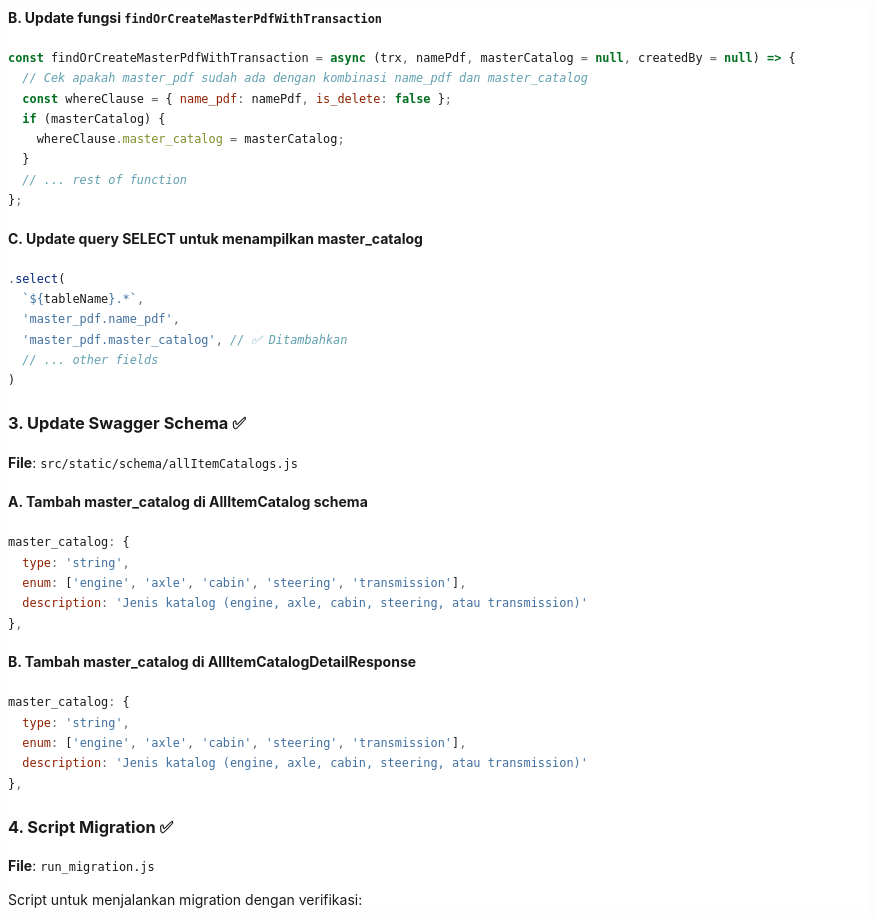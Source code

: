 #### B. Update fungsi `findOrCreateMasterPdfWithTransaction`
```javascript
const findOrCreateMasterPdfWithTransaction = async (trx, namePdf, masterCatalog = null, createdBy = null) => {
  // Cek apakah master_pdf sudah ada dengan kombinasi name_pdf dan master_catalog
  const whereClause = { name_pdf: namePdf, is_delete: false };
  if (masterCatalog) {
    whereClause.master_catalog = masterCatalog;
  }
  // ... rest of function
};
```

#### C. Update query SELECT untuk menampilkan master_catalog
```javascript
.select(
  `${tableName}.*`,
  'master_pdf.name_pdf',
  'master_pdf.master_catalog', // ✅ Ditambahkan
  // ... other fields
)
```

### 3. **Update Swagger Schema** ✅

**File**: `src/static/schema/allItemCatalogs.js`

#### A. Tambah master_catalog di AllItemCatalog schema
```javascript
master_catalog: {
  type: 'string',
  enum: ['engine', 'axle', 'cabin', 'steering', 'transmission'],
  description: 'Jenis katalog (engine, axle, cabin, steering, atau transmission)'
},
```

#### B. Tambah master_catalog di AllItemCatalogDetailResponse
```javascript
master_catalog: {
  type: 'string',
  enum: ['engine', 'axle', 'cabin', 'steering', 'transmission'],
  description: 'Jenis katalog (engine, axle, cabin, steering, atau transmission)'
},
```

### 4. **Script Migration** ✅

**File**: `run_migration.js`

Script untuk menjalankan migration dengan verifikasi:
